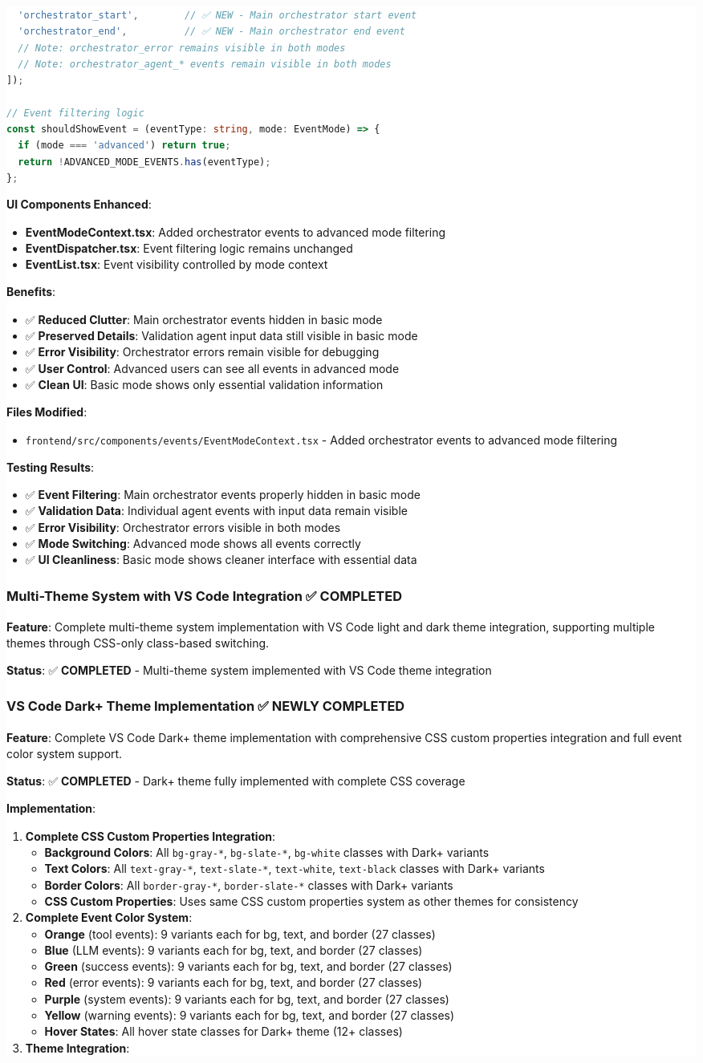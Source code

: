 ```typescript
  'orchestrator_start',        // ✅ NEW - Main orchestrator start event
  'orchestrator_end',          // ✅ NEW - Main orchestrator end event
  // Note: orchestrator_error remains visible in both modes
  // Note: orchestrator_agent_* events remain visible in both modes
]);

// Event filtering logic
const shouldShowEvent = (eventType: string, mode: EventMode) => {
  if (mode === 'advanced') return true;
  return !ADVANCED_MODE_EVENTS.has(eventType);
};
```

**UI Components Enhanced**:
- **EventModeContext.tsx**: Added orchestrator events to advanced mode filtering
- **EventDispatcher.tsx**: Event filtering logic remains unchanged
- **EventList.tsx**: Event visibility controlled by mode context

**Benefits**:
- ✅ **Reduced Clutter**: Main orchestrator events hidden in basic mode
- ✅ **Preserved Details**: Validation agent input data still visible in basic mode
- ✅ **Error Visibility**: Orchestrator errors remain visible for debugging
- ✅ **User Control**: Advanced users can see all events in advanced mode
- ✅ **Clean UI**: Basic mode shows only essential validation information

**Files Modified**:
- `frontend/src/components/events/EventModeContext.tsx` - Added orchestrator events to advanced mode filtering

**Testing Results**:
- ✅ **Event Filtering**: Main orchestrator events properly hidden in basic mode
- ✅ **Validation Data**: Individual agent events with input data remain visible
- ✅ **Error Visibility**: Orchestrator errors visible in both modes
- ✅ **Mode Switching**: Advanced mode shows all events correctly
- ✅ **UI Cleanliness**: Basic mode shows cleaner interface with essential data

### **Multi-Theme System with VS Code Integration** ✅ **COMPLETED**
**Feature**: Complete multi-theme system implementation with VS Code light and dark theme integration, supporting multiple themes through CSS-only class-based switching.

**Status**: ✅ **COMPLETED** - Multi-theme system implemented with VS Code theme integration

### **VS Code Dark+ Theme Implementation** ✅ **NEWLY COMPLETED**
**Feature**: Complete VS Code Dark+ theme implementation with comprehensive CSS custom properties integration and full event color system support.

**Status**: ✅ **COMPLETED** - Dark+ theme fully implemented with complete CSS coverage

**Implementation**:
1. **Complete CSS Custom Properties Integration**: 
   - **Background Colors**: All `bg-gray-*`, `bg-slate-*`, `bg-white` classes with Dark+ variants
   - **Text Colors**: All `text-gray-*`, `text-slate-*`, `text-white`, `text-black` classes with Dark+ variants
   - **Border Colors**: All `border-gray-*`, `border-slate-*` classes with Dark+ variants
   - **CSS Custom Properties**: Uses same CSS custom properties system as other themes for consistency
2. **Complete Event Color System**: 
   - **Orange** (tool events): 9 variants each for bg, text, and border (27 classes)
   - **Blue** (LLM events): 9 variants each for bg, text, and border (27 classes)
   - **Green** (success events): 9 variants each for bg, text, and border (27 classes)
   - **Red** (error events): 9 variants each for bg, text, and border (27 classes)
   - **Purple** (system events): 9 variants each for bg, text, and border (27 classes)
   - **Yellow** (warning events): 9 variants each for bg, text, and border (27 classes)
   - **Hover States**: All hover state classes for Dark+ theme (12+ classes)
3. **Theme Integration**: